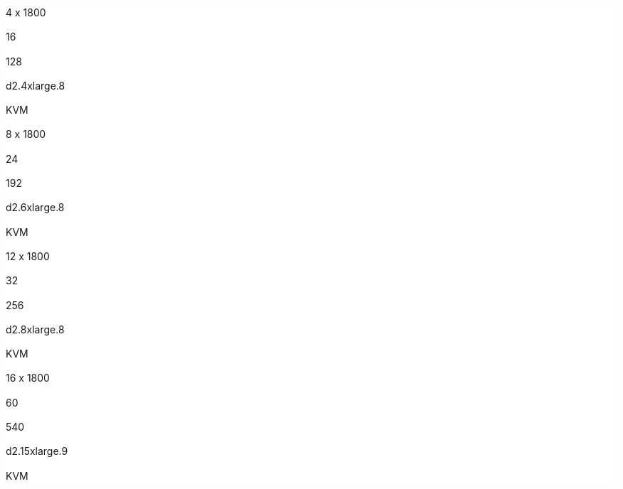 </td>
<td class="cellrowborder" valign="top" headers="mcps1.2.8.1.5 "><p id="p1275663712258"><a name="p1275663712258"></a><a name="p1275663712258"></a>4 x 1800</p>
</td>
</tr>
<tr id="row14967171717297"><td class="cellrowborder" valign="top" headers="mcps1.2.8.1.1 "><p id="p1492123262911"><a name="p1492123262911"></a><a name="p1492123262911"></a>16</p>
</td>
<td class="cellrowborder" valign="top" headers="mcps1.2.8.1.2 "><p id="p18434144113294"><a name="p18434144113294"></a><a name="p18434144113294"></a>128</p>
</td>
<td class="cellrowborder" valign="top" headers="mcps1.2.8.1.3 "><p id="p196727215299"><a name="p196727215299"></a><a name="p196727215299"></a>d2.4xlarge.8</p>
</td>
<td class="cellrowborder" valign="top" headers="mcps1.2.8.1.4 "><p id="p10967117172915"><a name="p10967117172915"></a><a name="p10967117172915"></a>KVM</p>
</td>
<td class="cellrowborder" valign="top" headers="mcps1.2.8.1.5 "><p id="p169678175293"><a name="p169678175293"></a><a name="p169678175293"></a>8 x 1800</p>
</td>
</tr>
<tr id="row014021416298"><td class="cellrowborder" valign="top" headers="mcps1.2.8.1.1 "><p id="p1392118321294"><a name="p1392118321294"></a><a name="p1392118321294"></a>24</p>
</td>
<td class="cellrowborder" valign="top" headers="mcps1.2.8.1.2 "><p id="p14434541142917"><a name="p14434541142917"></a><a name="p14434541142917"></a>192</p>
</td>
<td class="cellrowborder" valign="top" headers="mcps1.2.8.1.3 "><p id="p9672921162913"><a name="p9672921162913"></a><a name="p9672921162913"></a>d2.6xlarge.8</p>
</td>
<td class="cellrowborder" valign="top" headers="mcps1.2.8.1.4 "><p id="p16140151414292"><a name="p16140151414292"></a><a name="p16140151414292"></a>KVM</p>
</td>
<td class="cellrowborder" valign="top" headers="mcps1.2.8.1.5 "><p id="p181401414112911"><a name="p181401414112911"></a><a name="p181401414112911"></a>12 x 1800</p>
</td>
</tr>
<tr id="row575615372253"><td class="cellrowborder" valign="top" headers="mcps1.2.8.1.1 "><p id="p692123252911"><a name="p692123252911"></a><a name="p692123252911"></a>32</p>
</td>
<td class="cellrowborder" valign="top" headers="mcps1.2.8.1.2 "><p id="p13434174116295"><a name="p13434174116295"></a><a name="p13434174116295"></a>256</p>
</td>
<td class="cellrowborder" valign="top" headers="mcps1.2.8.1.3 "><p id="p1667222172917"><a name="p1667222172917"></a><a name="p1667222172917"></a>d2.8xlarge.8</p>
</td>
<td class="cellrowborder" valign="top" headers="mcps1.2.8.1.4 "><p id="p10756133715250"><a name="p10756133715250"></a><a name="p10756133715250"></a>KVM</p>
</td>
<td class="cellrowborder" valign="top" headers="mcps1.2.8.1.5 "><p id="p1675663717258"><a name="p1675663717258"></a><a name="p1675663717258"></a>16 x 1800</p>
</td>
</tr>
<tr id="row1375619376259"><td class="cellrowborder" valign="top" headers="mcps1.2.8.1.1 "><p id="p2921153211298"><a name="p2921153211298"></a><a name="p2921153211298"></a>60</p>
</td>
<td class="cellrowborder" valign="top" headers="mcps1.2.8.1.2 "><p id="p1343414182916"><a name="p1343414182916"></a><a name="p1343414182916"></a>540</p>
</td>
<td class="cellrowborder" valign="top" headers="mcps1.2.8.1.3 "><p id="p7673152132917"><a name="p7673152132917"></a><a name="p7673152132917"></a>d2.15xlarge.9</p>
</td>
<td class="cellrowborder" valign="top" headers="mcps1.2.8.1.4 "><p id="p207561237112515"><a name="p207561237112515"></a><a name="p207561237112515"></a>KVM</p>